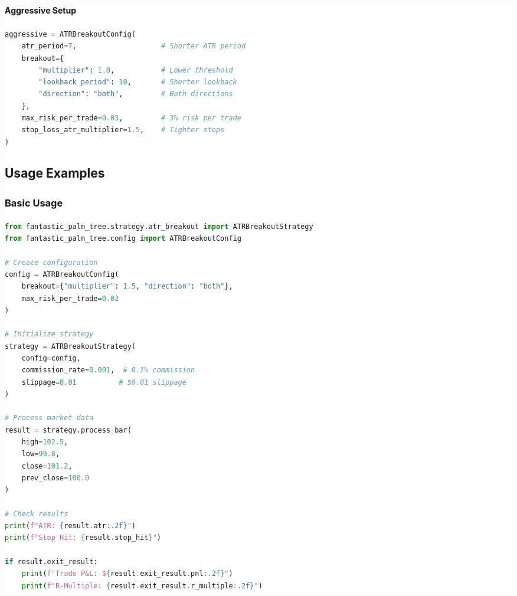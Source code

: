 #### Aggressive Setup
```python
aggressive = ATRBreakoutConfig(
    atr_period=7,                    # Shorter ATR period
    breakout={
        "multiplier": 1.0,           # Lower threshold
        "lookback_period": 10,       # Shorter lookback
        "direction": "both",         # Both directions
    },
    max_risk_per_trade=0.03,         # 3% risk per trade
    stop_loss_atr_multiplier=1.5,    # Tighter stops
)
```

## Usage Examples

### Basic Usage

```python
from fantastic_palm_tree.strategy.atr_breakout import ATRBreakoutStrategy
from fantastic_palm_tree.config import ATRBreakoutConfig

# Create configuration
config = ATRBreakoutConfig(
    breakout={"multiplier": 1.5, "direction": "both"},
    max_risk_per_trade=0.02
)

# Initialize strategy
strategy = ATRBreakoutStrategy(
    config=config,
    commission_rate=0.001,  # 0.1% commission
    slippage=0.01          # $0.01 slippage
)

# Process market data
result = strategy.process_bar(
    high=102.5, 
    low=99.8, 
    close=101.2, 
    prev_close=100.0
)

# Check results
print(f"ATR: {result.atr:.2f}")
print(f"Stop Hit: {result.stop_hit}")

if result.exit_result:
    print(f"Trade P&L: ${result.exit_result.pnl:.2f}")
    print(f"R-Multiple: {result.exit_result.r_multiple:.2f}")
```
